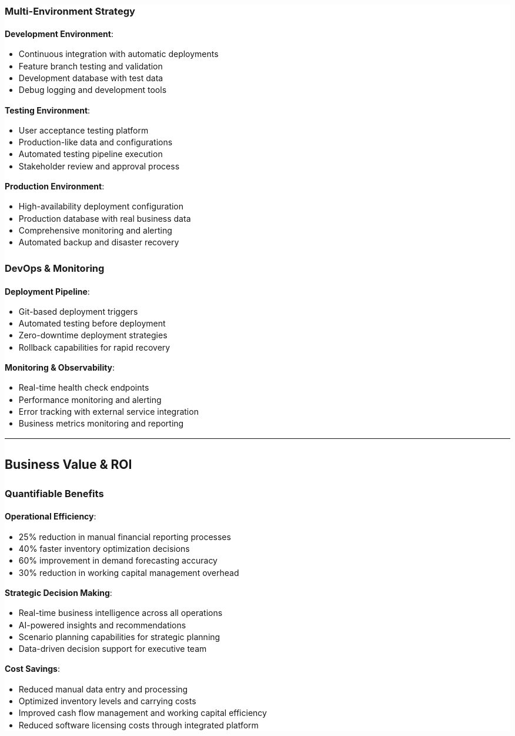 ### Multi-Environment Strategy
**Development Environment**:
- Continuous integration with automatic deployments
- Feature branch testing and validation
- Development database with test data
- Debug logging and development tools

**Testing Environment**:
- User acceptance testing platform
- Production-like data and configurations
- Automated testing pipeline execution
- Stakeholder review and approval process

**Production Environment**:
- High-availability deployment configuration
- Production database with real business data
- Comprehensive monitoring and alerting
- Automated backup and disaster recovery

### DevOps & Monitoring
**Deployment Pipeline**:
- Git-based deployment triggers
- Automated testing before deployment
- Zero-downtime deployment strategies
- Rollback capabilities for rapid recovery

**Monitoring & Observability**:
- Real-time health check endpoints
- Performance monitoring and alerting
- Error tracking with external service integration
- Business metrics monitoring and reporting

---

## Business Value & ROI

### Quantifiable Benefits
**Operational Efficiency**:
- 25% reduction in manual financial reporting processes
- 40% faster inventory optimization decisions
- 60% improvement in demand forecasting accuracy
- 30% reduction in working capital management overhead

**Strategic Decision Making**:
- Real-time business intelligence across all operations
- AI-powered insights and recommendations
- Scenario planning capabilities for strategic planning
- Data-driven decision support for executive team

**Cost Savings**:
- Reduced manual data entry and processing
- Optimized inventory levels and carrying costs
- Improved cash flow management and working capital efficiency
- Reduced software licensing costs through integrated platform

